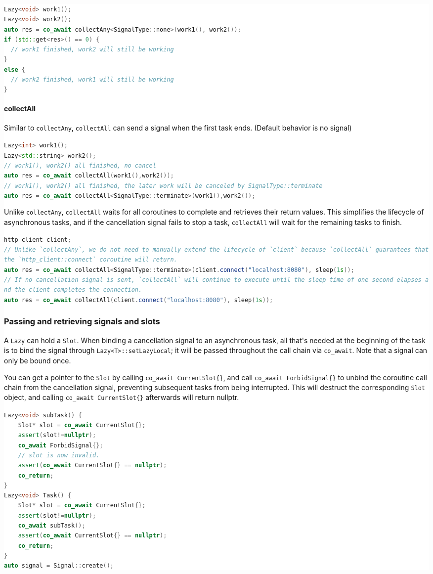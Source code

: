 ```cpp
Lazy<void> work1();
Lazy<void> work2();
auto res = co_await collectAny<SignalType::none>(work1(), work2());
if (std::get<res>() == 0) { 
  // work1 finished, work2 will still be working
}
else { 
  // work2 finished, work1 will still be working
}
```

#### collectAll

Similar to `collectAny`, `collectAll` can send a signal when the first task ends. (Default behavior is no signal)

```cpp
Lazy<int> work1();
Lazy<std::string> work2();
// work1(), work2() all finished, no cancel
auto res = co_await collectAll(work1(),work2());
// work1(), work2() all finished, the later work will be canceled by SignalType::terminate
auto res = co_await collectAll<SignalType::terminate>(work1(),work2());
```

Unlike `collectAny`, `collectAll` waits for all coroutines to complete and retrieves their return values. This simplifies the lifecycle of asynchronous tasks, and if the cancellation signal fails to stop a task, `collectAll` will wait for the remaining tasks to finish.

```cpp
http_client client;
// Unlike `collectAny`, we do not need to manually extend the lifecycle of `client` because `collectAll` guarantees that the `http_client::connect` coroutine will return.
auto res = co_await collectAll<SignalType::terminate>(client.connect("localhost:8080"), sleep(1s));
// If no cancellation signal is sent, `collectAll` will continue to execute until the sleep time of one second elapses and the client completes the connection.
auto res = co_await collectAll(client.connect("localhost:8080"), sleep(1s));
```

### Passing and retrieving signals and slots

A `Lazy` can hold a `Slot`. When binding a cancellation signal to an asynchronous task, all that's needed at the beginning of the task is to bind the signal through `Lazy<T>::setLazyLocal`; it will be passed throughout the call chain via `co_await`. Note that a signal can only be bound once.

You can get a pointer to the `Slot` by calling `co_await CurrentSlot{}`, and call `co_await ForbidSignal{}` to unbind the coroutine call chain from the cancellation signal, preventing subsequent tasks from being interrupted. This will destruct the corresponding `Slot` object, and calling `co_await CurrentSlot{}` afterwards will return nullptr.

```cpp
Lazy<void> subTask() {
    Slot* slot = co_await CurrentSlot{};
    assert(slot!=nullptr);
    co_await ForbidSignal{};
    // slot is now invalid.
    assert(co_await CurrentSlot{} == nullptr);
    co_return;
}
Lazy<void> Task() {
    Slot* slot = co_await CurrentSlot{};
    assert(slot!=nullptr);
    co_await subTask();
    assert(co_await CurrentSlot{} == nullptr);
    co_return;
}
auto signal = Signal::create();
```